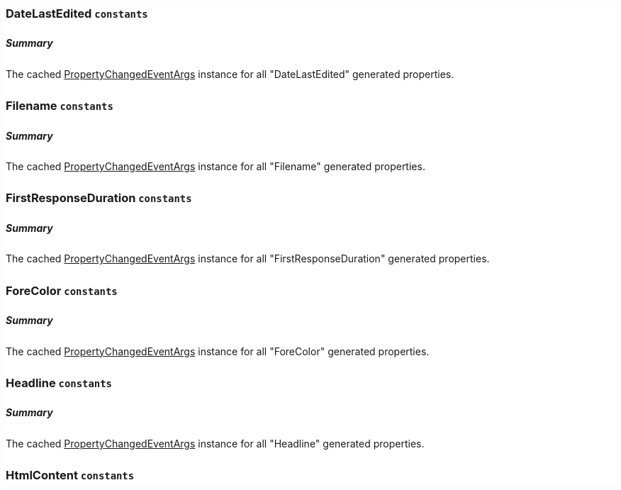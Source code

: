 <a name='F-CommunityToolkit-Mvvm-ComponentModel-__Internals-__KnownINotifyPropertyChangedArgs-DateLastEdited'></a>
### DateLastEdited `constants`

##### Summary

The cached [PropertyChangedEventArgs](http://msdn.microsoft.com/query/dev14.query?appId=Dev14IDEF1&l=EN-US&k=k:System.ComponentModel.PropertyChangedEventArgs 'System.ComponentModel.PropertyChangedEventArgs') instance for all "DateLastEdited" generated properties.

<a name='F-CommunityToolkit-Mvvm-ComponentModel-__Internals-__KnownINotifyPropertyChangedArgs-Filename'></a>
### Filename `constants`

##### Summary

The cached [PropertyChangedEventArgs](http://msdn.microsoft.com/query/dev14.query?appId=Dev14IDEF1&l=EN-US&k=k:System.ComponentModel.PropertyChangedEventArgs 'System.ComponentModel.PropertyChangedEventArgs') instance for all "Filename" generated properties.

<a name='F-CommunityToolkit-Mvvm-ComponentModel-__Internals-__KnownINotifyPropertyChangedArgs-FirstResponseDuration'></a>
### FirstResponseDuration `constants`

##### Summary

The cached [PropertyChangedEventArgs](http://msdn.microsoft.com/query/dev14.query?appId=Dev14IDEF1&l=EN-US&k=k:System.ComponentModel.PropertyChangedEventArgs 'System.ComponentModel.PropertyChangedEventArgs') instance for all "FirstResponseDuration" generated properties.

<a name='F-CommunityToolkit-Mvvm-ComponentModel-__Internals-__KnownINotifyPropertyChangedArgs-ForeColor'></a>
### ForeColor `constants`

##### Summary

The cached [PropertyChangedEventArgs](http://msdn.microsoft.com/query/dev14.query?appId=Dev14IDEF1&l=EN-US&k=k:System.ComponentModel.PropertyChangedEventArgs 'System.ComponentModel.PropertyChangedEventArgs') instance for all "ForeColor" generated properties.

<a name='F-CommunityToolkit-Mvvm-ComponentModel-__Internals-__KnownINotifyPropertyChangedArgs-Headline'></a>
### Headline `constants`

##### Summary

The cached [PropertyChangedEventArgs](http://msdn.microsoft.com/query/dev14.query?appId=Dev14IDEF1&l=EN-US&k=k:System.ComponentModel.PropertyChangedEventArgs 'System.ComponentModel.PropertyChangedEventArgs') instance for all "Headline" generated properties.

<a name='F-CommunityToolkit-Mvvm-ComponentModel-__Internals-__KnownINotifyPropertyChangedArgs-HtmlContent'></a>
### HtmlContent `constants`
